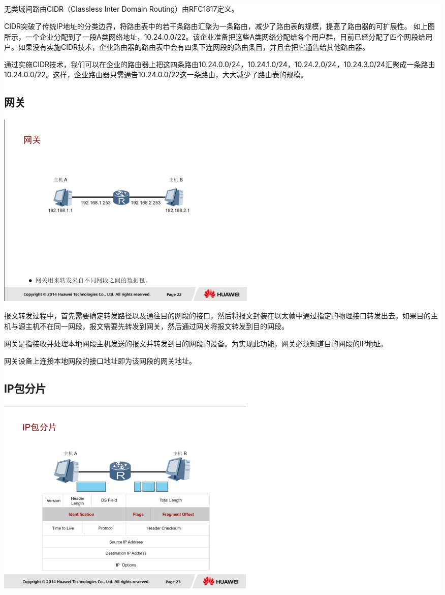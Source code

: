 无类域间路由CIDR（Classless Inter Domain Routing）由RFC1817定义。

CIDR突破了传统IP地址的分类边界，将路由表中的若干条路由汇聚为一条路由，减少了路由表的规模，提高了路由器的可扩展性。
如上图所示，一个企业分配到了一段A类网络地址，10.24.0.0/22。该企业准备把这些A类网络分配给各个用户群，目前已经分配了四个网段给用户。如果没有实施CIDR技术，企业路由器的路由表中会有四条下连网段的路由条目，并且会把它通告给其他路由器。

通过实施CIDR技术，我们可以在企业的路由器上把这四条路由10.24.0.0/24，10.24.1.0/24，10.24.2.0/24，10.24.3.0/24汇聚成一条路由10.24.0.0/22。这样，企业路由器只需通告10.24.0.0/22这一条路由，大大减少了路由表的规模。

## 网关

![1706188953864](images/1706188953864.png)

报文转发过程中，首先需要确定转发路径以及通往目的网段的接口，然后将报文封装在以太帧中通过指定的物理接口转发出去。如果目的主机与源主机不在同一网段，报文需要先转发到网关，然后通过网关将报文转发到目的网段。

网关是指接收并处理本地网段主机发送的报文并转发到目的网段的设备。为实现此功能，网关必须知道目的网段的IP地址。

网关设备上连接本地网段的接口地址即为该网段的网关地址。

## IP包分片

![1706189295746](images/1706189295746.png)
